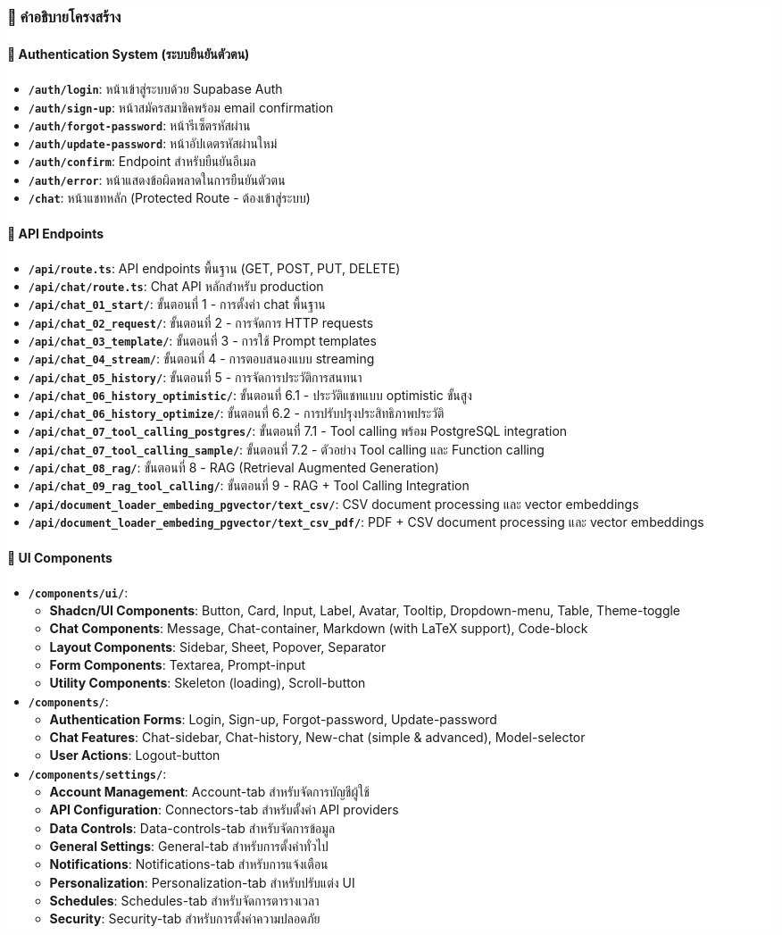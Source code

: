 ### 📝 คำอธิบายโครงสร้าง

#### 🔐 **Authentication System (ระบบยืนยันตัวตน)**
- **`/auth/login`**: หน้าเข้าสู่ระบบด้วย Supabase Auth
- **`/auth/sign-up`**: หน้าสมัครสมาชิคพร้อม email confirmation
- **`/auth/forgot-password`**: หน้ารีเซ็ตรหัสผ่าน
- **`/auth/update-password`**: หน้าอัปเดตรหัสผ่านใหม่
- **`/auth/confirm`**: Endpoint สำหรับยืนยันอีเมล
- **`/auth/error`**: หน้าแสดงข้อผิดพลาดในการยืนยันตัวตน
- **`/chat`**: หน้าแชทหลัก (Protected Route - ต้องเข้าสู่ระบบ)

#### 🤖 **API Endpoints**
- **`/api/route.ts`**: API endpoints พื้นฐาน (GET, POST, PUT, DELETE)
- **`/api/chat/route.ts`**: Chat API หลักสำหรับ production
- **`/api/chat_01_start/`**: ขั้นตอนที่ 1 - การตั้งค่า chat พื้นฐาน
- **`/api/chat_02_request/`**: ขั้นตอนที่ 2 - การจัดการ HTTP requests
- **`/api/chat_03_template/`**: ขั้นตอนที่ 3 - การใช้ Prompt templates
- **`/api/chat_04_stream/`**: ขั้นตอนที่ 4 - การตอบสนองแบบ streaming
- **`/api/chat_05_history/`**: ขั้นตอนที่ 5 - การจัดการประวัติการสนทนา
- **`/api/chat_06_history_optimistic/`**: ขั้นตอนที่ 6.1 - ประวัติแชทแบบ optimistic ขั้นสูง
- **`/api/chat_06_history_optimize/`**: ขั้นตอนที่ 6.2 - การปรับปรุงประสิทธิภาพประวัติ
- **`/api/chat_07_tool_calling_postgres/`**: ขั้นตอนที่ 7.1 - Tool calling พร้อม PostgreSQL integration
- **`/api/chat_07_tool_calling_sample/`**: ขั้นตอนที่ 7.2 - ตัวอย่าง Tool calling และ Function calling
- **`/api/chat_08_rag/`**: ขั้นตอนที่ 8 - RAG (Retrieval Augmented Generation)
- **`/api/chat_09_rag_tool_calling/`**: ขั้นตอนที่ 9 - RAG + Tool Calling Integration
- **`/api/document_loader_embeding_pgvector/text_csv/`**: CSV document processing และ vector embeddings
- **`/api/document_loader_embeding_pgvector/text_csv_pdf/`**: PDF + CSV document processing และ vector embeddings

#### 🎨 **UI Components**
- **`/components/ui/`**: 
  - **Shadcn/UI Components**: Button, Card, Input, Label, Avatar, Tooltip, Dropdown-menu, Table, Theme-toggle
  - **Chat Components**: Message, Chat-container, Markdown (with LaTeX support), Code-block
  - **Layout Components**: Sidebar, Sheet, Popover, Separator
  - **Form Components**: Textarea, Prompt-input
  - **Utility Components**: Skeleton (loading), Scroll-button
- **`/components/`**: 
  - **Authentication Forms**: Login, Sign-up, Forgot-password, Update-password
  - **Chat Features**: Chat-sidebar, Chat-history, New-chat (simple & advanced), Model-selector
  - **User Actions**: Logout-button
- **`/components/settings/`**: 
  - **Account Management**: Account-tab สำหรับจัดการบัญชีผู้ใช้
  - **API Configuration**: Connectors-tab สำหรับตั้งค่า API providers
  - **Data Controls**: Data-controls-tab สำหรับจัดการข้อมูล
  - **General Settings**: General-tab สำหรับการตั้งค่าทั่วไป
  - **Notifications**: Notifications-tab สำหรับการแจ้งเตือน
  - **Personalization**: Personalization-tab สำหรับปรับแต่ง UI
  - **Schedules**: Schedules-tab สำหรับจัดการตารางเวลา
  - **Security**: Security-tab สำหรับการตั้งค่าความปลอดภัย
